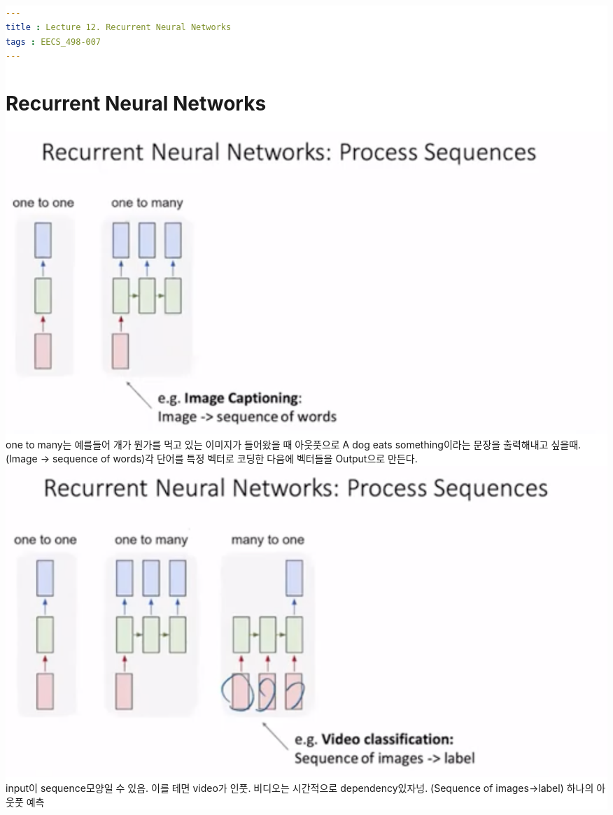 ```yaml
---
title : Lecture 12. Recurrent Neural Networks
tags : EECS_498-007
---
```


# Recurrent Neural Networks 

![](/assets/img/2022-02-13-14-23-37.png)
<br/>
one to many는 예를들어 개가 뭔가를 먹고 있는 이미지가 들어왔을 때 아웃풋으로 A dog eats something이라는 문장을 출력해내고 싶을때. (Image -> sequence of words)각 단어를 특정 벡터로 코딩한 다음에 벡터들을 Output으로 만든다. 
<br/>
![](/assets/img/2022-02-13-14-25-40.png)
<br/>
input이 sequence모양일 수 있음. 이를 테면 video가 인풋. 비디오는 시간적으로 dependency있자넝. (Sequence of images->label) 하나의 아웃풋 예측 
